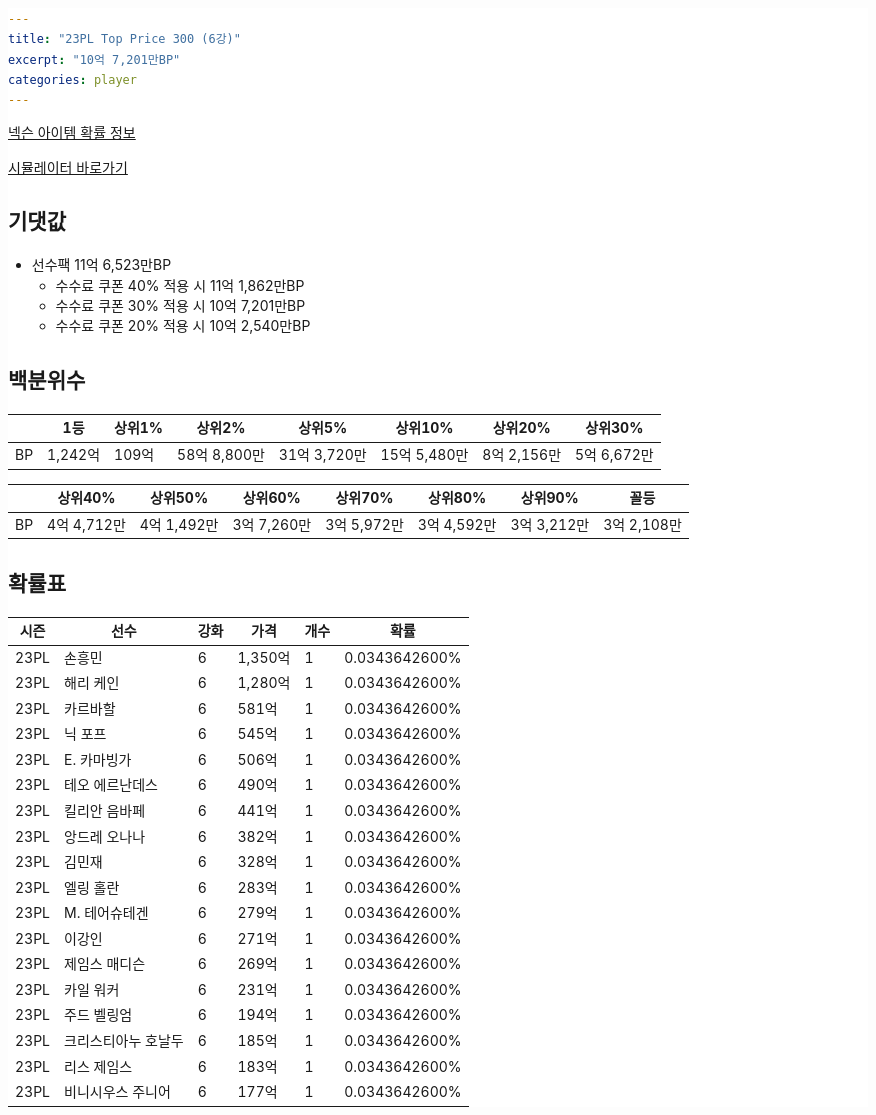 ```yaml
---
title: "23PL Top Price 300 (6강)"
excerpt: "10억 7,201만BP"
categories: player
---
```

[넥슨 아이템 확률 정보](http://iteminfo.nexon.com/probability/fco?sn=7918)

[시뮬레이터 바로가기](/simulator/7918)
## 기댓값
- 선수팩 11억 6,523만BP
  - 수수료 쿠폰 40% 적용 시 11억 1,862만BP
  - 수수료 쿠폰 30% 적용 시 10억 7,201만BP
  - 수수료 쿠폰 20% 적용 시 10억 2,540만BP


## 백분위수

||1등|상위1%|상위2%|상위5%|상위10%|상위20%|상위30%|
|---|---|---|---|---|---|---|---|
|BP|1,242억|109억|58억 8,800만|31억 3,720만|15억 5,480만|8억 2,156만|5억 6,672만|

||상위40%|상위50%|상위60%|상위70%|상위80%|상위90%|꼴등|
|---|---|---|---|---|---|---|---|
|BP|4억 4,712만|4억 1,492만|3억 7,260만|3억 5,972만|3억 4,592만|3억 3,212만|3억 2,108만|


## 확률표

|시즌|선수|강화|가격|개수|확률|
|---|---|---|---|---|---|
|23PL|손흥민|6|1,350억|1|0.0343642600%|
|23PL|해리 케인|6|1,280억|1|0.0343642600%|
|23PL|카르바할|6|581억|1|0.0343642600%|
|23PL|닉 포프|6|545억|1|0.0343642600%|
|23PL|E. 카마빙가|6|506억|1|0.0343642600%|
|23PL|테오 에르난데스|6|490억|1|0.0343642600%|
|23PL|킬리안 음바페|6|441억|1|0.0343642600%|
|23PL|앙드레 오나나|6|382억|1|0.0343642600%|
|23PL|김민재|6|328억|1|0.0343642600%|
|23PL|엘링 홀란|6|283억|1|0.0343642600%|
|23PL|M. 테어슈테겐|6|279억|1|0.0343642600%|
|23PL|이강인|6|271억|1|0.0343642600%|
|23PL|제임스 매디슨|6|269억|1|0.0343642600%|
|23PL|카일 워커|6|231억|1|0.0343642600%|
|23PL|주드 벨링엄|6|194억|1|0.0343642600%|
|23PL|크리스티아누 호날두|6|185억|1|0.0343642600%|
|23PL|리스 제임스|6|183억|1|0.0343642600%|
|23PL|비니시우스 주니어|6|177억|1|0.0343642600%|